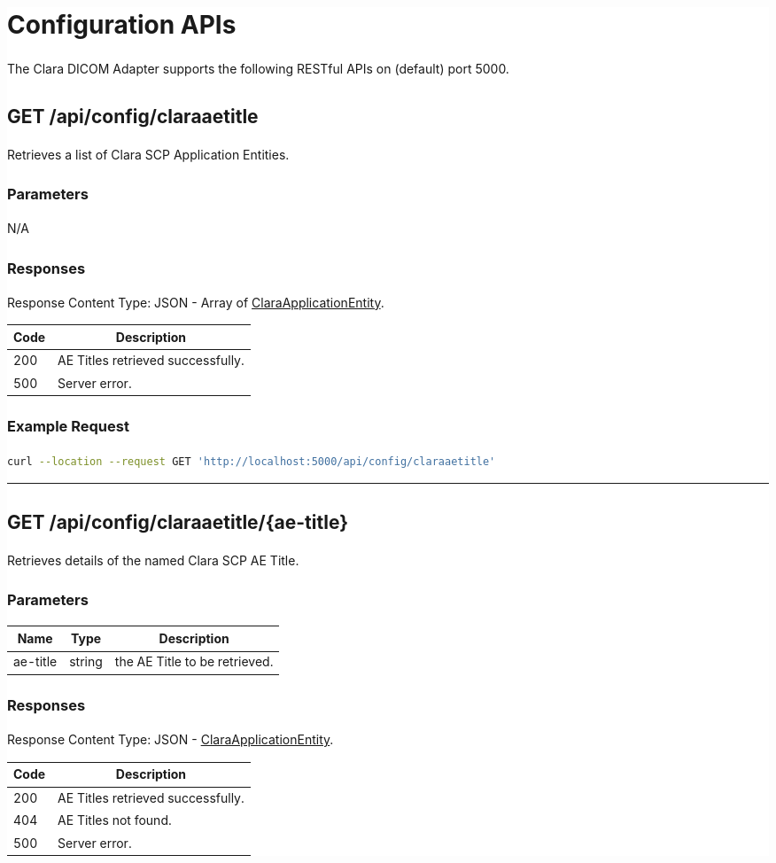 # Configuration APIs

The Clara DICOM Adapter supports the following RESTful APIs on (default) port 5000.

## GET /api/config/claraaetitle

Retrieves a list of Clara SCP Application Entities.

### Parameters

N/A

### Responses

Response Content Type: JSON - Array of [ClaraApplicationEntity](xref:Nvidia.Clara.DicomAdapter.API.ClaraApplicationEntity).

| Code | Description                       |
| ---- | --------------------------------- |
| 200  | AE Titles retrieved successfully. |
| 500  | Server error.                     |

### Example Request

```bash
curl --location --request GET 'http://localhost:5000/api/config/claraaetitle'
```

---

## GET /api/config/claraaetitle/{ae-title}

Retrieves details of the named Clara SCP AE Title.

### Parameters

| Name     | Type   | Description                   |
| -------- | ------ | ----------------------------- |
| ae-title | string | the AE Title to be retrieved. |

### Responses

Response Content Type: JSON - [ClaraApplicationEntity](xref:Nvidia.Clara.DicomAdapter.API.ClaraApplicationEntity).

| Code | Description                       |
| ---- | --------------------------------- |
| 200  | AE Titles retrieved successfully. |
| 404  | AE Titles not found.              |
| 500  | Server error.                     |
